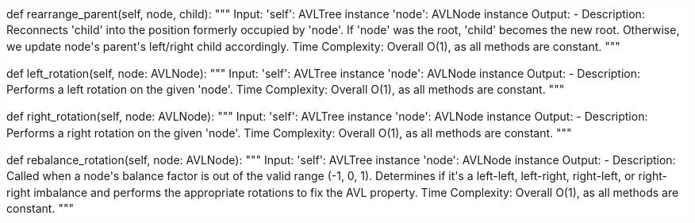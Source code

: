   def rearrange_parent(self, node, child):
		"""
		Input:
			'self': AVLTree instance
			'node': AVLNode instance
		Output:
			-
		Description:
			Reconnects 'child' into the position formerly occupied by 'node'.
            If 'node' was the root, 'child' becomes the new root.
            Otherwise, we update node's parent's left/right child accordingly.
		Time Complexity:
			Overall O(1), as all methods are constant.
		"""

  def left_rotation(self, node: AVLNode):
		"""
		Input:
			'self': AVLTree instance
			'node': AVLNode instance
		Output:
			-
		Description:
			Performs a left rotation on the given 'node'.
		Time Complexity:
			Overall O(1), as all methods are constant.
		"""

  def right_rotation(self, node: AVLNode):
		"""
		Input:
			'self': AVLTree instance
			'node': AVLNode instance
		Output:
			-
		Description:
			Performs a right rotation on the given 'node'.
		Time Complexity:
			Overall O(1), as all methods are constant.
		"""

  def rebalance_rotation(self, node: AVLNode):
		"""
		Input:
			'self': AVLTree instance
			'node': AVLNode instance
		Output:
			-
		Description:
			Called when a node's balance factor is out of the valid range (-1, 0, 1).
			Determines if it's a left-left, left-right, right-left, or right-right imbalance
			and performs the appropriate rotations to fix the AVL property.
		Time Complexity:
			Overall O(1), as all methods are constant.
		"""
